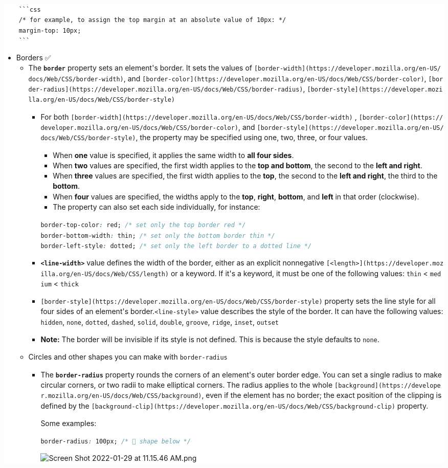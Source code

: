         
        ```css
        /* for example, to assign the top margin at an absolute value of 10px: */
        margin-top: 10px;
        ```
        
- Borders ✅
    - The **`border`** property sets an element's border. It sets the values of `[border-width](https://developer.mozilla.org/en-US/docs/Web/CSS/border-width)`, and `[border-color](https://developer.mozilla.org/en-US/docs/Web/CSS/border-color)`, `[border-radius](https://developer.mozilla.org/en-US/docs/Web/CSS/border-radius)`, `[border-style](https://developer.mozilla.org/en-US/docs/Web/CSS/border-style)`
        - For both `[border-width](https://developer.mozilla.org/en-US/docs/Web/CSS/border-width)` , `[border-color](https://developer.mozilla.org/en-US/docs/Web/CSS/border-color)`, and `[border-style](https://developer.mozilla.org/en-US/docs/Web/CSS/border-style)`, the property may be specified using one, two, three, or four values.
            - When **one** value is specified, it applies the same width to **all four sides**.
            - When **two** values are specified, the first width applies to the **top and bottom**, the second to the **left and right**.
            - When **three** values are specified, the first width applies to the **top**, the second to the **left and right**, the third to the **bottom**.
            - When **four** values are specified, the widths apply to the **top**, **right**, **bottom**, and **left** in that order (clockwise).
            - The property can also set each side individually, for instance:
            
            ```css
            border-top-color: red; /* set only the top border red */
            border-bottom-width: thin; /* set only the bottom border thin */
            border-left-style: dotted; /* set only the left border to a dotted line */
            ```
            
        - **`<line-width>`** value defines the width of the border, either as an explicit nonnegative `[<length>](https://developer.mozilla.org/en-US/docs/Web/CSS/length)` or a keyword. If it's a keyword, it must be one of the following values: `thin` < `medium` < `thick`
        - `[border-style](https://developer.mozilla.org/en-US/docs/Web/CSS/border-style)` property sets the line style for all four sides of an element's border.`<line-style>` value describes the style of the border. It can have the following values: `hidden`, `none`, `dotted`, `dashed`, `solid`, `double`, `groove`, `ridge`, `inset`, `outset`
        - **Note:** The border will be invisible if its style is not defined. This is because the style defaults to `none`.
    - Circles and other shapes you can make with `border-radius`
        - The **`border-radius`** property rounds the corners of an element's outer border edge. You can set a single radius to make circular corners, or two radii to make elliptical corners. The radius applies to the whole `[background](https://developer.mozilla.org/en-US/docs/Web/CSS/background)`, even if the element has no border; the exact position of the clipping is defined by the `[background-clip](https://developer.mozilla.org/en-US/docs/Web/CSS/background-clip)` property.
            
            Some examples:
            
            ```css
            border-radius: 100px; /* 🔽 shape below */
            ```
            
            ![Screen Shot 2022-01-29 at 11.15.46 AM.png](https://s3-us-west-2.amazonaws.com/secure.notion-static.com/2848e94c-d611-48a3-826c-6a8385791336/Screen_Shot_2022-01-29_at_11.15.46_AM.png)
            
